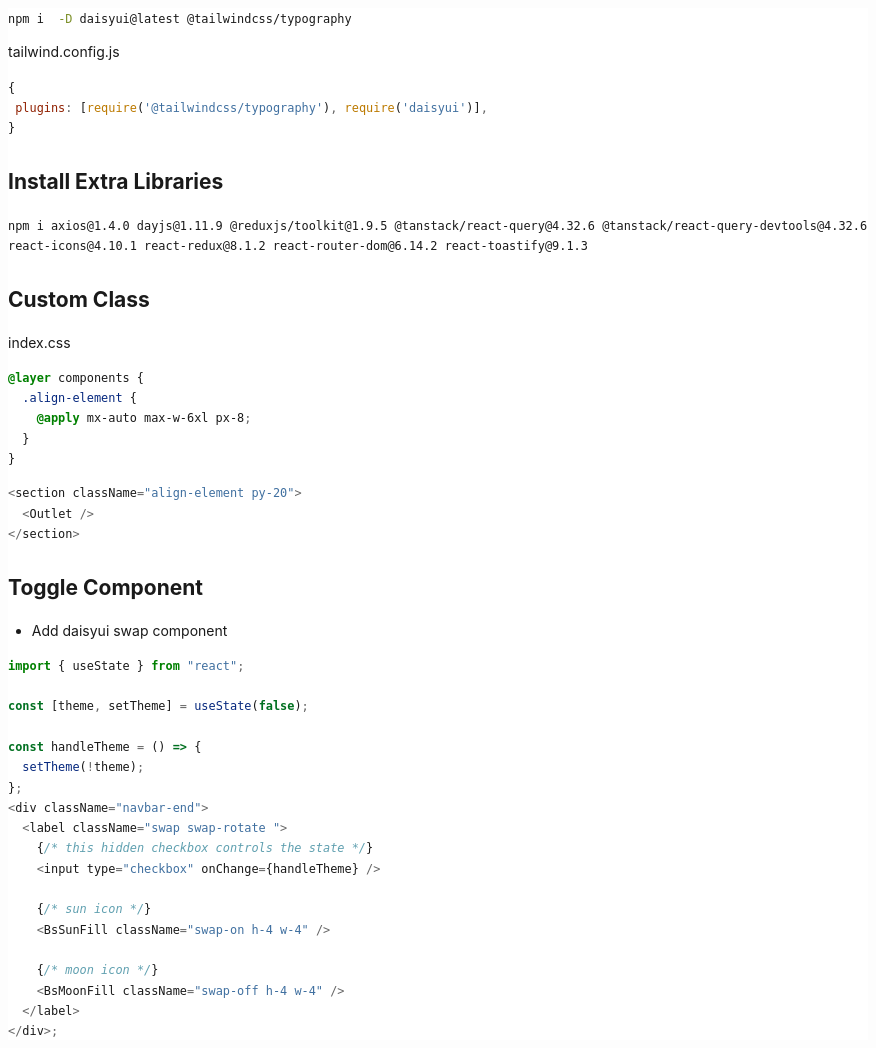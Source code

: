 ```sh
npm i  -D daisyui@latest @tailwindcss/typography
```

tailwind.config.js

```js
{
 plugins: [require('@tailwindcss/typography'), require('daisyui')],
}
```

## Install Extra Libraries

```sh
npm i axios@1.4.0 dayjs@1.11.9 @reduxjs/toolkit@1.9.5 @tanstack/react-query@4.32.6 @tanstack/react-query-devtools@4.32.6 react-icons@4.10.1 react-redux@8.1.2 react-router-dom@6.14.2 react-toastify@9.1.3

```

## Custom Class

index.css

```css
@layer components {
  .align-element {
    @apply mx-auto max-w-6xl px-8;
  }
}
```

```js
<section className="align-element py-20">
  <Outlet />
</section>
```

## Toggle Component

- Add daisyui swap component

```js
import { useState } from "react";

const [theme, setTheme] = useState(false);

const handleTheme = () => {
  setTheme(!theme);
};
<div className="navbar-end">
  <label className="swap swap-rotate ">
    {/* this hidden checkbox controls the state */}
    <input type="checkbox" onChange={handleTheme} />

    {/* sun icon */}
    <BsSunFill className="swap-on h-4 w-4" />

    {/* moon icon */}
    <BsMoonFill className="swap-off h-4 w-4" />
  </label>
</div>;
```
